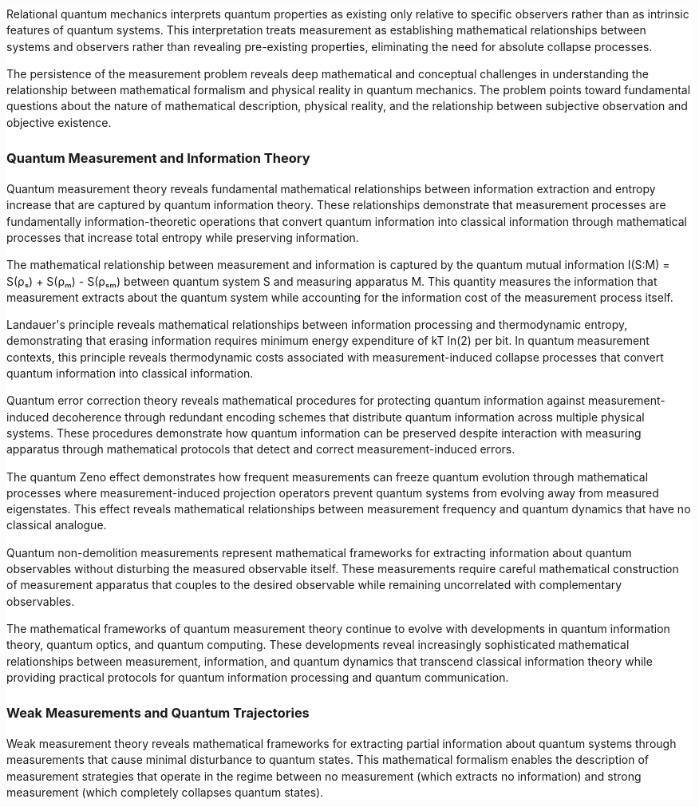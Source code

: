 Relational quantum mechanics interprets quantum properties as existing only relative to specific observers rather than as intrinsic features of quantum systems. This interpretation treats measurement as establishing mathematical relationships between systems and observers rather than revealing pre-existing properties, eliminating the need for absolute collapse processes.

The persistence of the measurement problem reveals deep mathematical and conceptual challenges in understanding the relationship between mathematical formalism and physical reality in quantum mechanics. The problem points toward fundamental questions about the nature of mathematical description, physical reality, and the relationship between subjective observation and objective existence.

### Quantum Measurement and Information Theory

Quantum measurement theory reveals fundamental mathematical relationships between information extraction and entropy increase that are captured by quantum information theory. These relationships demonstrate that measurement processes are fundamentally information-theoretic operations that convert quantum information into classical information through mathematical processes that increase total entropy while preserving information.

The mathematical relationship between measurement and information is captured by the quantum mutual information I(S:M) = S(ρₛ) + S(ρₘ) - S(ρₛₘ) between quantum system S and measuring apparatus M. This quantity measures the information that measurement extracts about the quantum system while accounting for the information cost of the measurement process itself.

Landauer's principle reveals mathematical relationships between information processing and thermodynamic entropy, demonstrating that erasing information requires minimum energy expenditure of kT ln(2) per bit. In quantum measurement contexts, this principle reveals thermodynamic costs associated with measurement-induced collapse processes that convert quantum information into classical information.

Quantum error correction theory reveals mathematical procedures for protecting quantum information against measurement-induced decoherence through redundant encoding schemes that distribute quantum information across multiple physical systems. These procedures demonstrate how quantum information can be preserved despite interaction with measuring apparatus through mathematical protocols that detect and correct measurement-induced errors.

The quantum Zeno effect demonstrates how frequent measurements can freeze quantum evolution through mathematical processes where measurement-induced projection operators prevent quantum systems from evolving away from measured eigenstates. This effect reveals mathematical relationships between measurement frequency and quantum dynamics that have no classical analogue.

Quantum non-demolition measurements represent mathematical frameworks for extracting information about quantum observables without disturbing the measured observable itself. These measurements require careful mathematical construction of measurement apparatus that couples to the desired observable while remaining uncorrelated with complementary observables.

The mathematical frameworks of quantum measurement theory continue to evolve with developments in quantum information theory, quantum optics, and quantum computing. These developments reveal increasingly sophisticated mathematical relationships between measurement, information, and quantum dynamics that transcend classical information theory while providing practical protocols for quantum information processing and quantum communication.

### Weak Measurements and Quantum Trajectories

Weak measurement theory reveals mathematical frameworks for extracting partial information about quantum systems through measurements that cause minimal disturbance to quantum states. This mathematical formalism enables the description of measurement strategies that operate in the regime between no measurement (which extracts no information) and strong measurement (which completely collapses quantum states).
